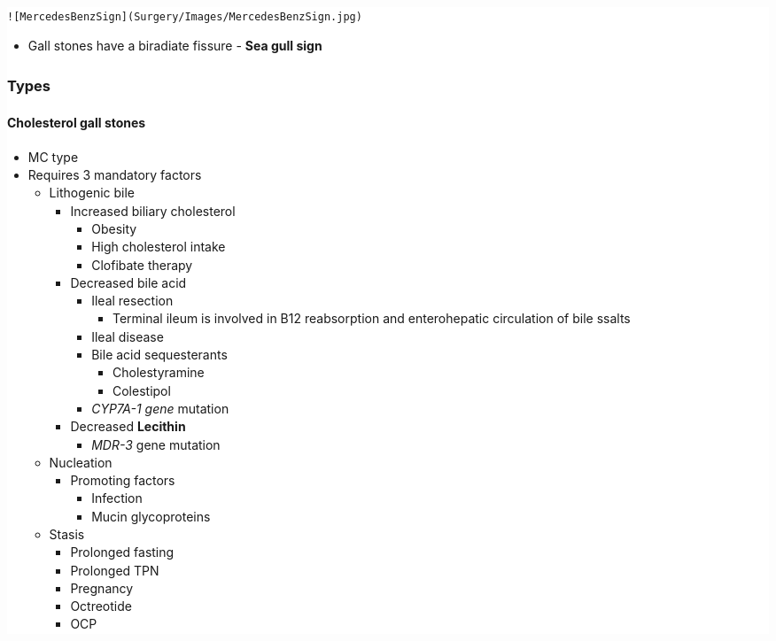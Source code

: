 	![MercedesBenzSign](Surgery/Images/MercedesBenzSign.jpg)
- Gall stones have a biradiate fissure - **Sea gull sign**
### Types
#### Cholesterol gall stones
- MC type
- Requires 3 mandatory factors
	- Lithogenic bile
		- Increased biliary cholesterol
			- Obesity
			- High cholesterol intake
			- Clofibate therapy
		- Decreased bile acid
			- Ileal resection
				- Terminal ileum is involved in B12 reabsorption and enterohepatic circulation of bile ssalts
			- Ileal disease
			- Bile acid sequesterants
				- Cholestyramine
				- Colestipol
			- *CYP7A-1 gene* mutation
		- Decreased **Lecithin**
			- _MDR-3_ gene mutation
	- Nucleation
		- Promoting factors
			- Infection
			- Mucin glycoproteins
	- Stasis
		- Prolonged fasting
		- Prolonged TPN
		- Pregnancy
		- Octreotide
		- OCP